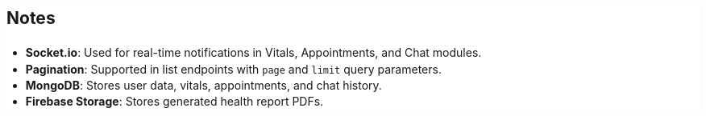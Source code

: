 ## Notes
- **Socket.io**: Used for real-time notifications in Vitals, Appointments, and Chat modules.
- **Pagination**: Supported in list endpoints with `page` and `limit` query parameters.
- **MongoDB**: Stores user data, vitals, appointments, and chat history.
- **Firebase Storage**: Stores generated health report PDFs.